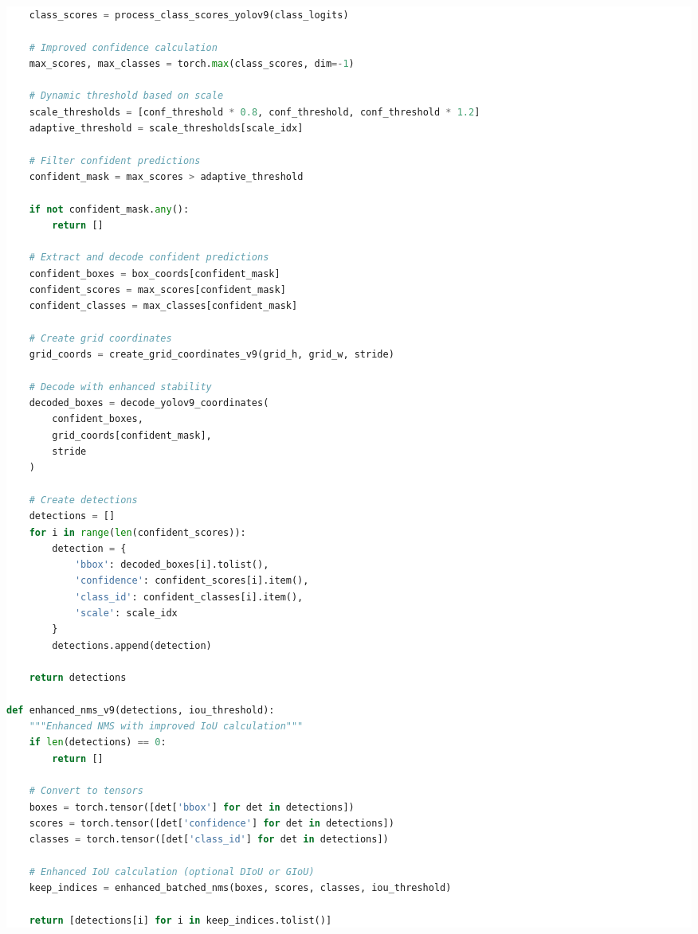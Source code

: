 ```python
    class_scores = process_class_scores_yolov9(class_logits)
    
    # Improved confidence calculation
    max_scores, max_classes = torch.max(class_scores, dim=-1)
    
    # Dynamic threshold based on scale
    scale_thresholds = [conf_threshold * 0.8, conf_threshold, conf_threshold * 1.2]
    adaptive_threshold = scale_thresholds[scale_idx]
    
    # Filter confident predictions
    confident_mask = max_scores > adaptive_threshold
    
    if not confident_mask.any():
        return []
    
    # Extract and decode confident predictions
    confident_boxes = box_coords[confident_mask]
    confident_scores = max_scores[confident_mask]
    confident_classes = max_classes[confident_mask]
    
    # Create grid coordinates
    grid_coords = create_grid_coordinates_v9(grid_h, grid_w, stride)
    
    # Decode with enhanced stability
    decoded_boxes = decode_yolov9_coordinates(
        confident_boxes, 
        grid_coords[confident_mask], 
        stride
    )
    
    # Create detections
    detections = []
    for i in range(len(confident_scores)):
        detection = {
            'bbox': decoded_boxes[i].tolist(),
            'confidence': confident_scores[i].item(),
            'class_id': confident_classes[i].item(),
            'scale': scale_idx
        }
        detections.append(detection)
    
    return detections

def enhanced_nms_v9(detections, iou_threshold):
    """Enhanced NMS with improved IoU calculation"""
    if len(detections) == 0:
        return []
    
    # Convert to tensors
    boxes = torch.tensor([det['bbox'] for det in detections])
    scores = torch.tensor([det['confidence'] for det in detections])
    classes = torch.tensor([det['class_id'] for det in detections])
    
    # Enhanced IoU calculation (optional DIoU or GIoU)
    keep_indices = enhanced_batched_nms(boxes, scores, classes, iou_threshold)
    
    return [detections[i] for i in keep_indices.tolist()]
```
